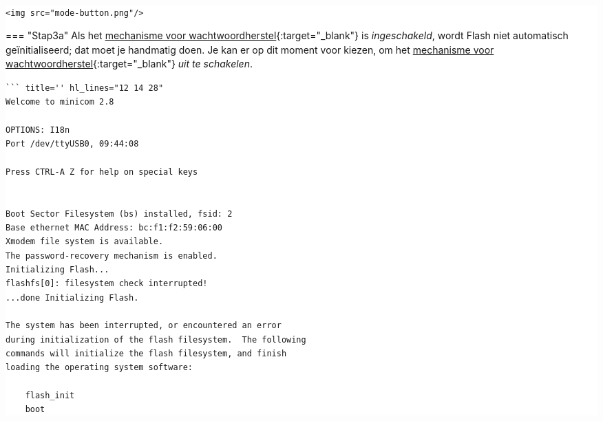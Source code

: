     <img src="mode-button.png"/>

=== "Stap3a"
    Als het [mechanisme voor wachtwoordherstel](../fabrieksinstellingen-herstellen-cisco2960/index.md#wachtwoordherstelmechanisme-inschakelen){:target="_blank"} is *ingeschakeld*, wordt Flash niet automatisch geïnitialiseerd; dat moet je handmatig doen. Je kan er op dit moment voor kiezen, om het [mechanisme voor wachtwoordherstel](../fabrieksinstellingen-herstellen-cisco2960/index.md#wachtwoordherstelmechanisme-inschakelen){:target="_blank"} *uit te schakelen*.

    ``` title='' hl_lines="12 14 28"
    Welcome to minicom 2.8

    OPTIONS: I18n 
    Port /dev/ttyUSB0, 09:44:08

    Press CTRL-A Z for help on special keys


    Boot Sector Filesystem (bs) installed, fsid: 2
    Base ethernet MAC Address: bc:f1:f2:59:06:00
    Xmodem file system is available.
    The password-recovery mechanism is enabled.
    Initializing Flash...
    flashfs[0]: filesystem check interrupted!
    ...done Initializing Flash.

    The system has been interrupted, or encountered an error
    during initialization of the flash filesystem.  The following
    commands will initialize the flash filesystem, and finish
    loading the operating system software:

        flash_init
        boot

